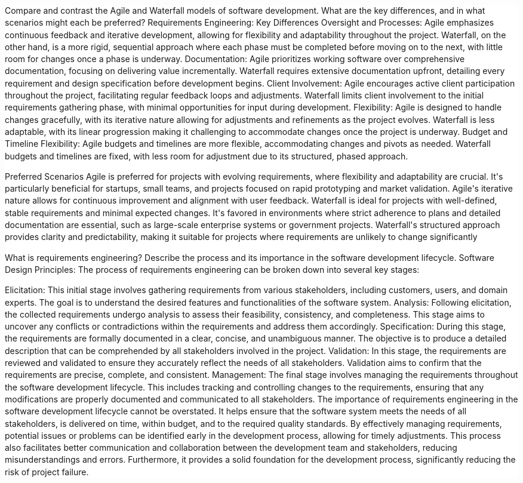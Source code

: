 Compare and contrast the Agile and Waterfall models of software development. What are the key differences, and in what scenarios might each be preferred?
Requirements Engineering:
Key Differences
Oversight and Processes: Agile emphasizes continuous feedback and iterative development, allowing for flexibility and adaptability throughout the project. Waterfall, on the other hand, is a more rigid, sequential approach where each phase must be completed before moving on to the next, with little room for changes once a phase is underway.
Documentation: Agile prioritizes working software over comprehensive documentation, focusing on delivering value incrementally. Waterfall requires extensive documentation upfront, detailing every requirement and design specification before development begins.
Client Involvement: Agile encourages active client participation throughout the project, facilitating regular feedback loops and adjustments. Waterfall limits client involvement to the initial requirements gathering phase, with minimal opportunities for input during development.
Flexibility: Agile is designed to handle changes gracefully, with its iterative nature allowing for adjustments and refinements as the project evolves. Waterfall is less adaptable, with its linear progression making it challenging to accommodate changes once the project is underway.
Budget and Timeline Flexibility: Agile budgets and timelines are more flexible, accommodating changes and pivots as needed. Waterfall budgets and timelines are fixed, with less room for adjustment due to its structured, phased approach.

Preferred Scenarios
Agile is preferred for projects with evolving requirements, where flexibility and adaptability are crucial. It's particularly beneficial for startups, small teams, and projects focused on rapid prototyping and market validation. Agile's iterative nature allows for continuous improvement and alignment with user feedback.
Waterfall is ideal for projects with well-defined, stable requirements and minimal expected changes. It's favored in environments where strict adherence to plans and detailed documentation are essential, such as large-scale enterprise systems or government projects. Waterfall's structured approach provides clarity and predictability, making it suitable for projects where requirements are unlikely to change significantly 

What is requirements engineering? Describe the process and its importance in the software development lifecycle.
Software Design Principles:
The process of requirements engineering can be broken down into several key stages:

Elicitation: This initial stage involves gathering requirements from various stakeholders, including customers, users, and domain experts. The goal is to understand the desired features and functionalities of the software system.
Analysis: Following elicitation, the collected requirements undergo analysis to assess their feasibility, consistency, and completeness. This stage aims to uncover any conflicts or contradictions within the requirements and address them accordingly.
Specification: During this stage, the requirements are formally documented in a clear, concise, and unambiguous manner. The objective is to produce a detailed description that can be comprehended by all stakeholders involved in the project.
Validation: In this stage, the requirements are reviewed and validated to ensure they accurately reflect the needs of all stakeholders. Validation aims to confirm that the requirements are precise, complete, and consistent.
Management: The final stage involves managing the requirements throughout the software development lifecycle. This includes tracking and controlling changes to the requirements, ensuring that any modifications are properly documented and communicated to all stakeholders.
The importance of requirements engineering in the software development lifecycle cannot be overstated. It helps ensure that the software system meets the needs of all stakeholders, is delivered on time, within budget, and to the required quality standards. By effectively managing requirements, potential issues or problems can be identified early in the development process, allowing for timely adjustments. This process also facilitates better communication and collaboration between the development team and stakeholders, reducing misunderstandings and errors. Furthermore, it provides a solid foundation for the development process, significantly reducing the risk of project failure.
